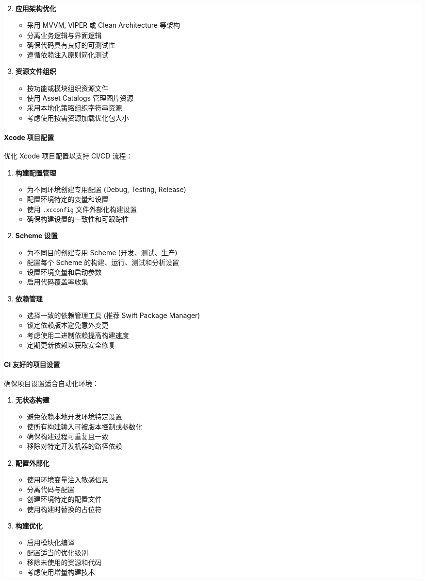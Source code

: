 2. **应用架构优化**
   - 采用 MVVM, VIPER 或 Clean Architecture 等架构
   - 分离业务逻辑与界面逻辑
   - 确保代码具有良好的可测试性
   - 遵循依赖注入原则简化测试

3. **资源文件组织**
   - 按功能或模块组织资源文件
   - 使用 Asset Catalogs 管理图片资源
   - 采用本地化策略组织字符串资源
   - 考虑使用按需资源加载优化包大小

#### Xcode 项目配置

优化 Xcode 项目配置以支持 CI/CD 流程：

1. **构建配置管理**
   - 为不同环境创建专用配置 (Debug, Testing, Release)
   - 配置环境特定的变量和设置
   - 使用 `.xcconfig` 文件外部化构建设置
   - 确保构建设置的一致性和可跟踪性

2. **Scheme 设置**
   - 为不同目的创建专用 Scheme (开发、测试、生产)
   - 配置每个 Scheme 的构建、运行、测试和分析设置
   - 设置环境变量和启动参数
   - 启用代码覆盖率收集

3. **依赖管理**
   - 选择一致的依赖管理工具 (推荐 Swift Package Manager)
   - 锁定依赖版本避免意外变更
   - 考虑使用二进制依赖提高构建速度
   - 定期更新依赖以获取安全修复

#### CI 友好的项目设置

确保项目设置适合自动化环境：

1. **无状态构建**
   - 避免依赖本地开发环境特定设置
   - 使所有构建输入可被版本控制或参数化
   - 确保构建过程可重复且一致
   - 移除对特定开发机器的路径依赖

2. **配置外部化**
   - 使用环境变量注入敏感信息
   - 分离代码与配置
   - 创建环境特定的配置文件
   - 使用构建时替换的占位符

3. **构建优化**
   - 启用模块化编译
   - 配置适当的优化级别
   - 移除未使用的资源和代码
   - 考虑使用增量构建技术
